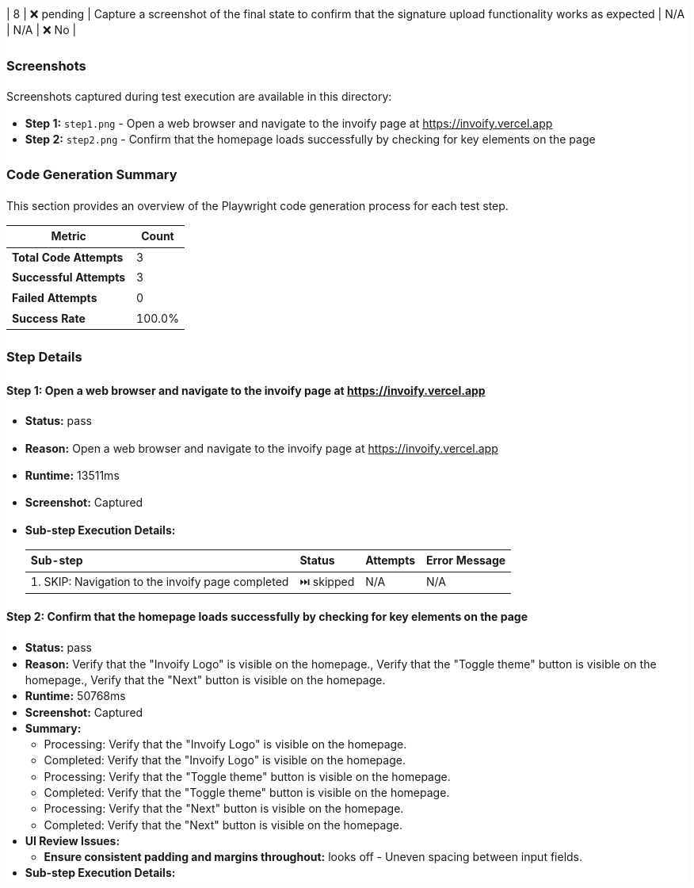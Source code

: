 | 8 | ❌ pending | Capture a screenshot of the final state to confirm that the signature upload functionality works as expected | N/A | N/A | ❌ No |

### Screenshots

Screenshots captured during test execution are available in this directory:

- **Step 1:** `step1.png` - Open a web browser and navigate to the invoify page at https://invoify.vercel.app
- **Step 2:** `step2.png` - Confirm that the homepage loads successfully by checking for key elements on the page

### Code Generation Summary

This section provides an overview of the Playwright code generation process for each test step.

| Metric | Count |
|--------|-------|
| **Total Code Attempts** | 3 |
| **Successful Attempts** | 3 |
| **Failed Attempts** | 0 |
| **Success Rate** | 100.0% |

### Step Details

#### Step 1: Open a web browser and navigate to the invoify page at https://invoify.vercel.app

- **Status:** pass
- **Reason:** Open a web browser and navigate to the invoify page at https://invoify.vercel.app
- **Runtime:** 13511ms
- **Screenshot:** Captured
- **Sub-step Execution Details:**

  | Sub-step | Status | Attempts | Error Message |
  |----------|--------|----------|---------------|
  | 1. SKIP: Navigation to the invoify page completed | ⏭️ skipped | N/A | N/A |


#### Step 2: Confirm that the homepage loads successfully by checking for key elements on the page

- **Status:** pass
- **Reason:** Verify that the "Invoify Logo" is visible on the homepage., Verify that the "Toggle theme" button is visible on the homepage., Verify that the "Next" button is visible on the homepage.
- **Runtime:** 50768ms
- **Screenshot:** Captured
- **Summary:**
  - Processing: Verify that the "Invoify Logo" is visible on the homepage.
  - Completed: Verify that the "Invoify Logo" is visible on the homepage.
  - Processing: Verify that the "Toggle theme" button is visible on the homepage.
  - Completed: Verify that the "Toggle theme" button is visible on the homepage.
  - Processing: Verify that the "Next" button is visible on the homepage.
  - Completed: Verify that the "Next" button is visible on the homepage.
- **UI Review Issues:**
  - **Ensure consistent padding and margins throughout:** looks off - Uneven spacing between input fields.
- **Sub-step Execution Details:**
